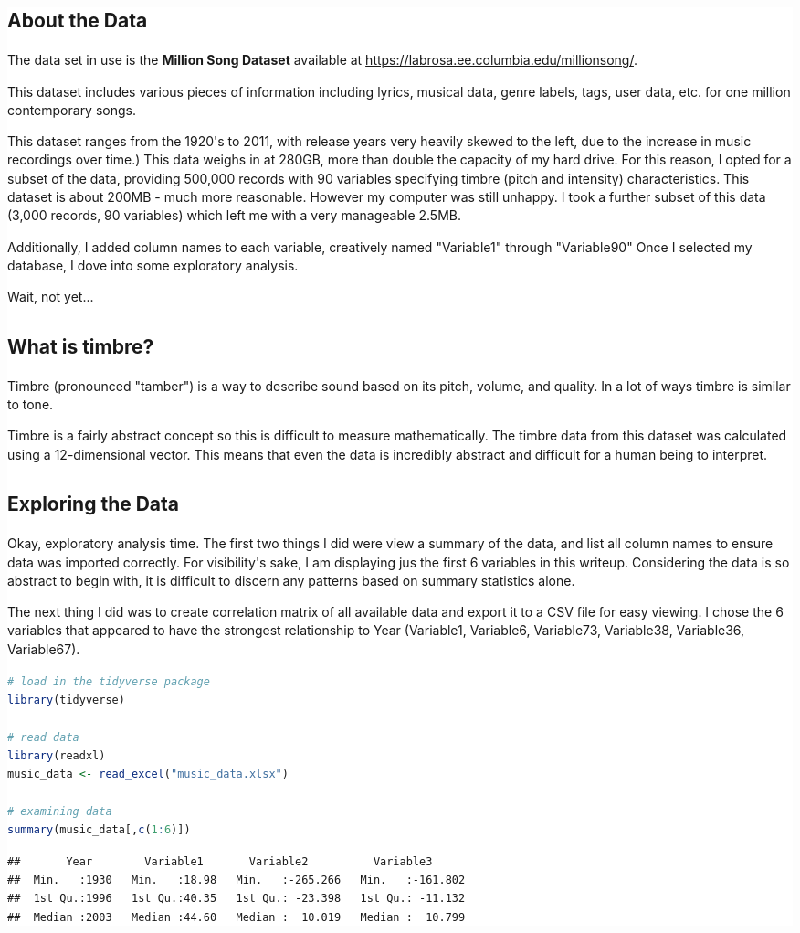 About the Data
--------------

The data set in use is the **Million Song Dataset** available at <https://labrosa.ee.columbia.edu/millionsong/>. 

This dataset includes various pieces of information including lyrics, musical data, genre labels, tags, user data, etc. for one million contemporary songs.

This dataset ranges from the 1920's to 2011, with release years very heavily skewed to the left, due to the increase in music recordings over time.) This data weighs in at 280GB, more than double the capacity of my hard drive. For this reason, I opted for a subset of the data, providing 500,000 records with 90 variables specifying timbre (pitch and intensity) characteristics. This dataset is about 200MB - much more reasonable. However my computer was still unhappy. I took a further subset of this data (3,000 records, 90 variables) which left me with a very manageable 2.5MB.

Additionally, I added column names to each variable, creatively named "Variable1" through "Variable90" Once I selected my database, I dove into some exploratory analysis.

Wait, not yet...

What is timbre?
---------------

Timbre (pronounced "tamber") is a way to describe sound based on its pitch, volume, and quality. In a lot of ways timbre is similar to tone.

Timbre is a fairly abstract concept so this is difficult to measure mathematically. The timbre data from this dataset was calculated using a 12-dimensional vector. This means that even the data is incredibly abstract and difficult for a human being to interpret.

Exploring the Data
------------------

Okay, exploratory analysis time. The first two things I did were view a summary of the data, and list all column names to ensure data was imported correctly. For visibility's sake, I am displaying jus the first 6 variables in this writeup. Considering the data is so abstract to begin with, it is difficult to discern any patterns based on summary statistics alone.

The next thing I did was to create correlation matrix of all available data and export it to a CSV file for easy viewing. I chose the 6 variables that appeared to have the strongest relationship to Year (Variable1, Variable6, Variable73, Variable38, Variable36, Variable67).

``` r
# load in the tidyverse package
library(tidyverse)

# read data
library(readxl)
music_data <- read_excel("music_data.xlsx")

# examining data
summary(music_data[,c(1:6)])
```

    ##       Year        Variable1       Variable2          Variable3       
    ##  Min.   :1930   Min.   :18.98   Min.   :-265.266   Min.   :-161.802  
    ##  1st Qu.:1996   1st Qu.:40.35   1st Qu.: -23.398   1st Qu.: -11.132  
    ##  Median :2003   Median :44.60   Median :  10.019   Median :  10.799  